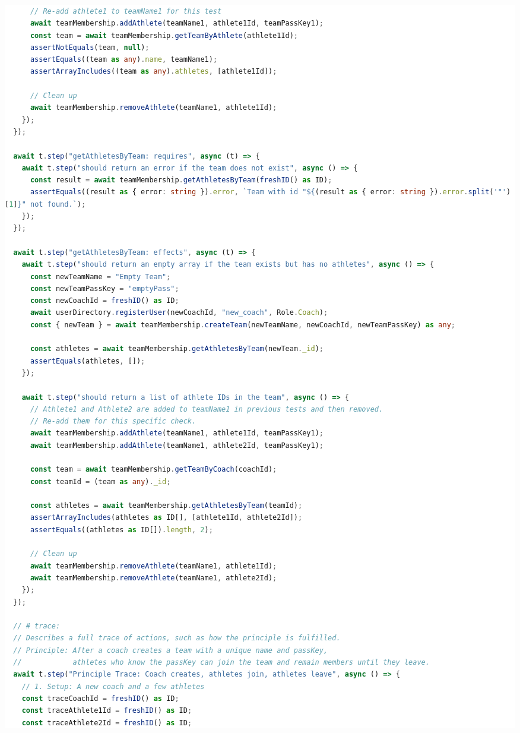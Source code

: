 ```typescript
      // Re-add athlete1 to teamName1 for this test
      await teamMembership.addAthlete(teamName1, athlete1Id, teamPassKey1);
      const team = await teamMembership.getTeamByAthlete(athlete1Id);
      assertNotEquals(team, null);
      assertEquals((team as any).name, teamName1);
      assertArrayIncludes((team as any).athletes, [athlete1Id]);

      // Clean up
      await teamMembership.removeAthlete(teamName1, athlete1Id);
    });
  });

  await t.step("getAthletesByTeam: requires", async (t) => {
    await t.step("should return an error if the team does not exist", async () => {
      const result = await teamMembership.getAthletesByTeam(freshID() as ID);
      assertEquals((result as { error: string }).error, `Team with id "${(result as { error: string }).error.split('"')[1]}" not found.`);
    });
  });

  await t.step("getAthletesByTeam: effects", async (t) => {
    await t.step("should return an empty array if the team exists but has no athletes", async () => {
      const newTeamName = "Empty Team";
      const newTeamPassKey = "emptyPass";
      const newCoachId = freshID() as ID;
      await userDirectory.registerUser(newCoachId, "new_coach", Role.Coach);
      const { newTeam } = await teamMembership.createTeam(newTeamName, newCoachId, newTeamPassKey) as any;

      const athletes = await teamMembership.getAthletesByTeam(newTeam._id);
      assertEquals(athletes, []);
    });

    await t.step("should return a list of athlete IDs in the team", async () => {
      // Athlete1 and Athlete2 are added to teamName1 in previous tests and then removed.
      // Re-add them for this specific check.
      await teamMembership.addAthlete(teamName1, athlete1Id, teamPassKey1);
      await teamMembership.addAthlete(teamName1, athlete2Id, teamPassKey1);

      const team = await teamMembership.getTeamByCoach(coachId);
      const teamId = (team as any)._id;

      const athletes = await teamMembership.getAthletesByTeam(teamId);
      assertArrayIncludes(athletes as ID[], [athlete1Id, athlete2Id]);
      assertEquals((athletes as ID[]).length, 2);

      // Clean up
      await teamMembership.removeAthlete(teamName1, athlete1Id);
      await teamMembership.removeAthlete(teamName1, athlete2Id);
    });
  });

  // # trace:
  // Describes a full trace of actions, such as how the principle is fulfilled.
  // Principle: After a coach creates a team with a unique name and passKey,
  //            athletes who know the passKey can join the team and remain members until they leave.
  await t.step("Principle Trace: Coach creates, athletes join, athletes leave", async () => {
    // 1. Setup: A new coach and a few athletes
    const traceCoachId = freshID() as ID;
    const traceAthlete1Id = freshID() as ID;
    const traceAthlete2Id = freshID() as ID;
```